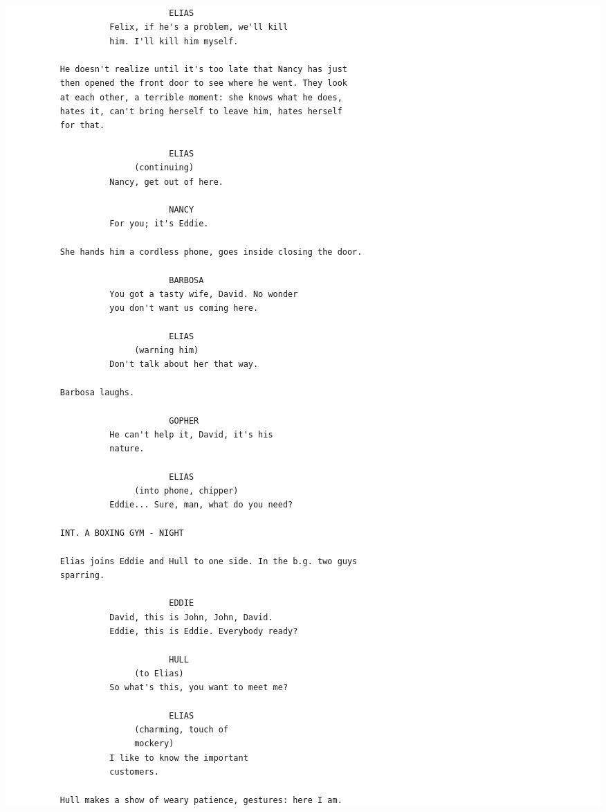                                      ELIAS
                         Felix, if he's a problem, we'll kill 
                         him. I'll kill him myself.

               He doesn't realize until it's too late that Nancy has just 
               then opened the front door to see where he went. They look 
               at each other, a terrible moment: she knows what he does, 
               hates it, can't bring herself to leave him, hates herself 
               for that.

                                     ELIAS
                              (continuing)
                         Nancy, get out of here.

                                     NANCY
                         For you; it's Eddie.

               She hands him a cordless phone, goes inside closing the door.

                                     BARBOSA
                         You got a tasty wife, David. No wonder 
                         you don't want us coming here.

                                     ELIAS
                              (warning him)
                         Don't talk about her that way.

               Barbosa laughs.

                                     GOPHER
                         He can't help it, David, it's his 
                         nature.

                                     ELIAS
                              (into phone, chipper)
                         Eddie... Sure, man, what do you need?

               INT. A BOXING GYM - NIGHT

               Elias joins Eddie and Hull to one side. In the b.g. two guys 
               sparring.

                                     EDDIE
                         David, this is John, John, David. 
                         Eddie, this is Eddie. Everybody ready?

                                     HULL
                              (to Elias)
                         So what's this, you want to meet me?

                                     ELIAS
                              (charming, touch of 
                              mockery)
                         I like to know the important 
                         customers.

               Hull makes a show of weary patience, gestures: here I am.
